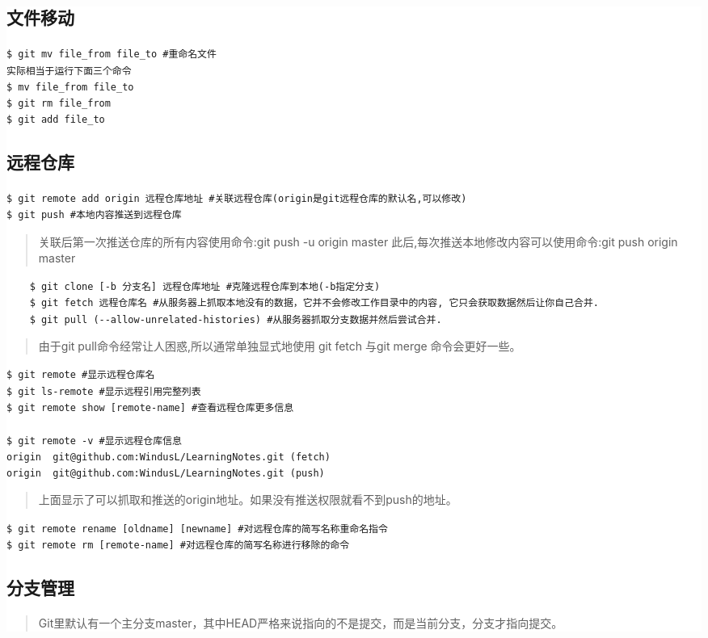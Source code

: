 ## 文件移动

```
$ git mv file_from file_to #重命名文件
实际相当于运行下面三个命令
$ mv file_from file_to
$ git rm file_from
$ git add file_to
```

## 远程仓库<a name="h2_remote_orgin"></a>
```
$ git remote add origin 远程仓库地址 #关联远程仓库(origin是git远程仓库的默认名,可以修改)
$ git push #本地内容推送到远程仓库
```
> 关联后第一次推送仓库的所有内容使用命令:git push -u origin master
> 此后,每次推送本地修改内容可以使用命令:git push origin master

```
	$ git clone [-b 分支名] 远程仓库地址 #克隆远程仓库到本地(-b指定分支)
	$ git fetch 远程仓库名 #从服务器上抓取本地没有的数据，它并不会修改工作目录中的内容, 它只会获取数据然后让你自己合并.
	$ git pull (--allow-unrelated-histories) #从服务器抓取分支数据并然后尝试合并.
```
> 由于git pull命令经常让人困惑,所以通常单独显式地使用 git fetch 与git merge 命令会更好一些。

```
$ git remote #显示远程仓库名
$ git ls-remote #显示远程引用完整列表
$ git remote show [remote-name] #查看远程仓库更多信息

$ git remote -v #显示远程仓库信息
origin  git@github.com:WindusL/LearningNotes.git (fetch)
origin  git@github.com:WindusL/LearningNotes.git (push)
```

> 上面显示了可以抓取和推送的origin地址。如果没有推送权限就看不到push的地址。

```
$ git remote rename [oldname] [newname] #对远程仓库的简写名称重命名指令
$ git remote rm [remote-name] #对远程仓库的简写名称进行移除的命令
```

## 分支管理
> Git里默认有一个主分支master，其中HEAD严格来说指向的不是提交，而是当前分支，分支才指向提交。  
